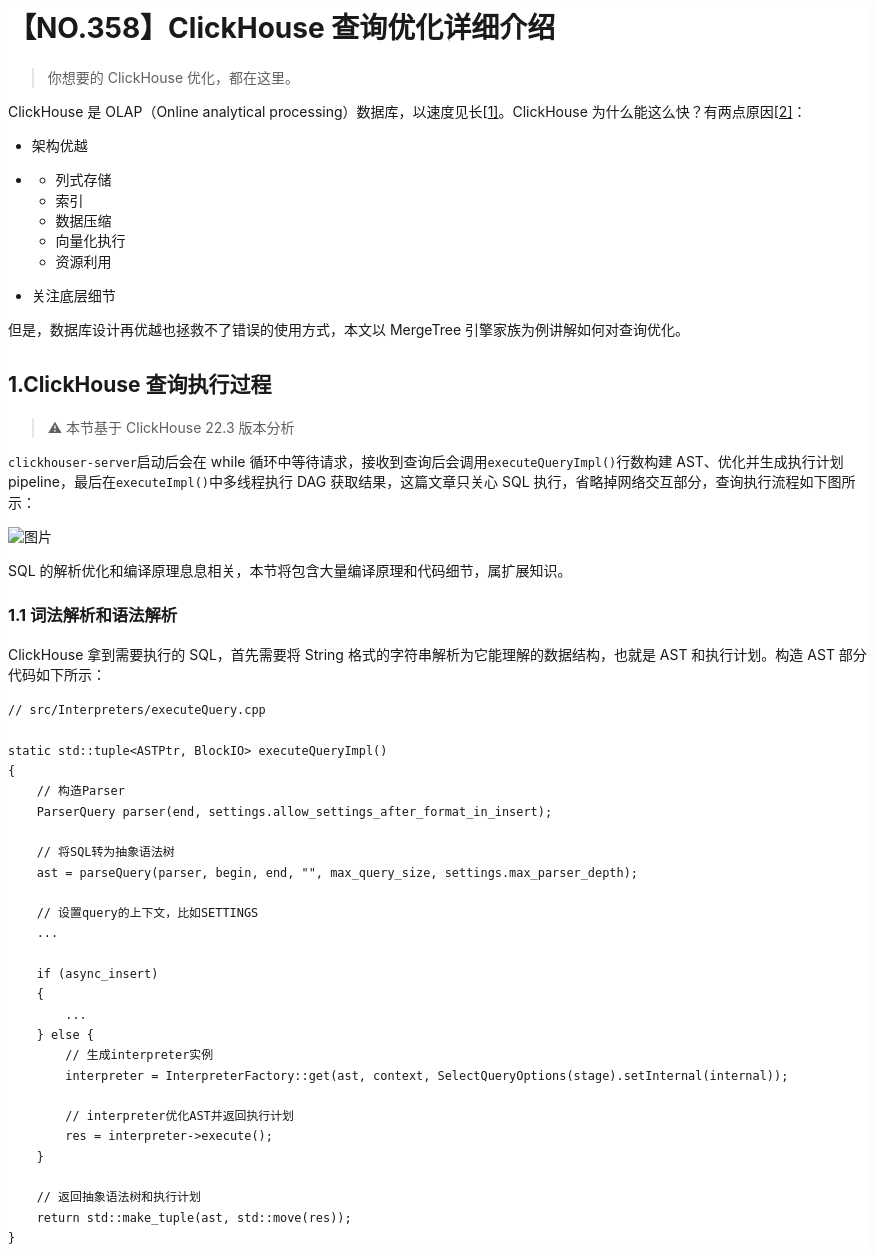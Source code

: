 # 【NO.358】ClickHouse 查询优化详细介绍

> 你想要的 ClickHouse 优化，都在这里。

ClickHouse 是 OLAP（Online analytical processing）数据库，以速度见长[[1\]](https://km.woa.com/group/571/articles/show/527756#fn:1)。ClickHouse 为什么能这么快？有两点原因[[2\]](https://km.woa.com/group/571/articles/show/527756#fn:2)：

- 架构优越

- - 列式存储
  - 索引
  - 数据压缩
  - 向量化执行
  - 资源利用

- 关注底层细节

但是，数据库设计再优越也拯救不了错误的使用方式，本文以 MergeTree 引擎家族为例讲解如何对查询优化。

## 1.ClickHouse 查询执行过程

> ⚠️ 本节基于 ClickHouse 22.3 版本分析

`clickhouser-server`启动后会在 while 循环中等待请求，接收到查询后会调用`executeQueryImpl()`行数构建 AST、优化并生成执行计划 pipeline，最后在`executeImpl()`中多线程执行 DAG 获取结果，这篇文章只关心 SQL 执行，省略掉网络交互部分，查询执行流程如下图所示：

![图片](https://mmbiz.qpic.cn/mmbiz_png/j3gficicyOvattWZDn1dwv0vjYR7hBqEQuzrIiaVYBFRFH3XBGYwEG0KWc8HWOST0OVd7dCHQmPBiasgzbRxE19iaEw/640?wx_fmt=png&wxfrom=5&wx_lazy=1&wx_co=1)

SQL 的解析优化和编译原理息息相关，本节将包含大量编译原理和代码细节，属扩展知识。

### 1.1 **词法解析和语法解析**

ClickHouse 拿到需要执行的 SQL，首先需要将 String 格式的字符串解析为它能理解的数据结构，也就是 AST 和执行计划。构造 AST 部分代码如下所示：

```
// src/Interpreters/executeQuery.cpp

static std::tuple<ASTPtr, BlockIO> executeQueryImpl()
{
    // 构造Parser
    ParserQuery parser(end, settings.allow_settings_after_format_in_insert);

    // 将SQL转为抽象语法树
    ast = parseQuery(parser, begin, end, "", max_query_size, settings.max_parser_depth);

    // 设置query的上下文，比如SETTINGS
    ...

    if (async_insert)
    {
        ...
    } else {
        // 生成interpreter实例
        interpreter = InterpreterFactory::get(ast, context, SelectQueryOptions(stage).setInternal(internal));

        // interpreter优化AST并返回执行计划
        res = interpreter->execute();
    }

    // 返回抽象语法树和执行计划
    return std::make_tuple(ast, std::move(res));
}
```
